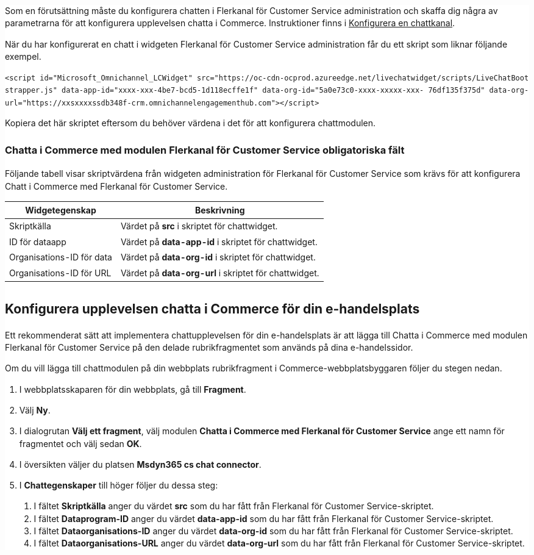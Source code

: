 Som en förutsättning måste du konfigurera chatten i Flerkanal för Customer Service administration och skaffa dig några av parametrarna för att konfigurera upplevelsen chatta i Commerce. Instruktioner finns i [Konfigurera en chattkanal](/dynamics365/customer-service/set-up-chat-widget).

När du har konfigurerat en chatt i widgeten Flerkanal för Customer Service administration får du ett skript som liknar följande exempel.

`<script id="Microsoft_Omnichannel_LCWidget" src="https://oc-cdn-ocprod.azureedge.net/livechatwidget/scripts/LiveChatBootstrapper.js" data-app-id="xxxx-xxx-4be7-bcd5-1d118ecffe1f" data-org-id="5a0e73c0-xxxx-xxxxx-xxx- 76df135f375d" data-org-url="https://xxsxxxxssdb348f-crm.omnichannelengagementhub.com"></script>`

Kopiera det här skriptet eftersom du behöver värdena i det för att konfigurera chattmodulen.

### <a name="commerce-chat-with-omnichannel-for-customer-service-mandatory-fields"></a>Chatta i Commerce med modulen Flerkanal för Customer Service obligatoriska fält

Följande tabell visar skriptvärdena från widgeten administration för Flerkanal för Customer Service som krävs för att konfigurera Chatt i Commerce med Flerkanal för Customer Service.

| Widgetegenskap | Beskrivning |
| ------------- |--------------|
| Skriptkälla | Värdet på **src** i skriptet för chattwidget. |
| ID för dataapp | Värdet på **data-app-id** i skriptet för chattwidget. |
| Organisations-ID för data | Värdet på **data-org-id** i skriptet för chattwidget. |
| Organisations-ID för URL | Värdet på **data-org-url** i skriptet för chattwidget. |

## <a name="configure-the-commerce-chat-experience-for-your-e-commerce-site"></a>Konfigurera upplevelsen chatta i Commerce för din e-handelsplats

Ett rekommenderat sätt att implementera chattupplevelsen för din e-handelsplats är att lägga till Chatta i Commerce med modulen Flerkanal för Customer Service på den delade rubrikfragmentet som används på dina e-handelssidor.

Om du vill lägga till chattmodulen på din webbplats rubrikfragment i Commerce-webbplatsbyggaren följer du stegen nedan.

1. I webbplatsskaparen för din webbplats, gå till **Fragment**.
1. Välj **Ny**.
1. I dialogrutan **Välj ett fragment**, välj modulen **Chatta i Commerce med Flerkanal för Customer Service** ange ett namn för fragmentet och välj sedan **OK**.
1. I översikten väljer du platsen **Msdyn365 cs chat connector**.
1. I **Chattegenskaper** till höger följer du dessa steg:

    1. I fältet **Skriptkälla** anger du värdet **src** som du har fått från Flerkanal för Customer Service-skriptet.
    1. I fältet **Dataprogram-ID** anger du värdet **data-app-id** som du har fått från Flerkanal för Customer Service-skriptet.
    1. I fältet **Dataorganisations-ID** anger du värdet **data-org-id** som du har fått från Flerkanal för Customer Service-skriptet.
    1. I fältet **Dataorganisations-URL** anger du värdet **data-org-url** som du har fått från Flerkanal för Customer Service-skriptet.
